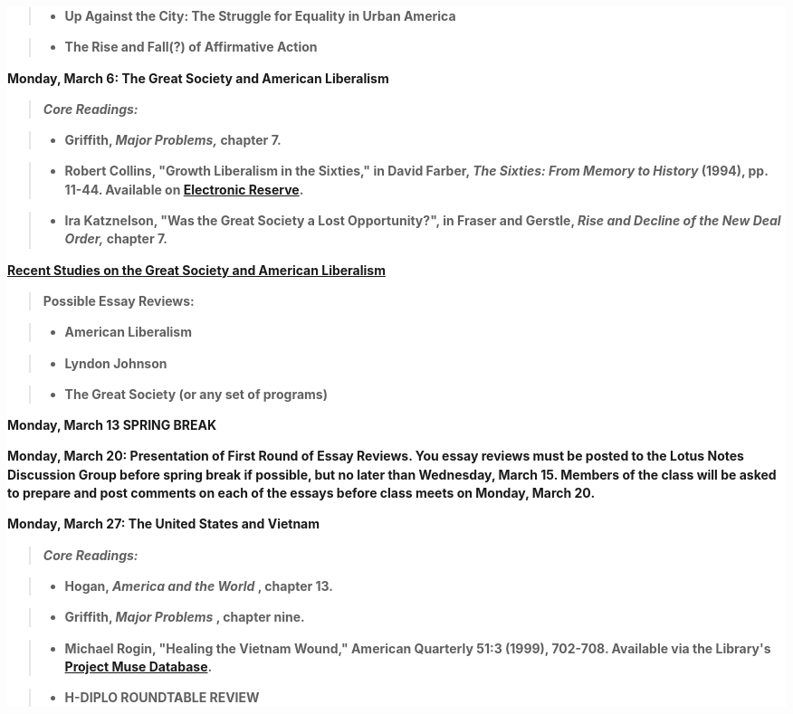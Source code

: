 >   * **Up Against the City: The Struggle for Equality in Urban America**

>   * **The Rise and Fall(?) of Affirmative Action**

>

**Monday, March 6:   The Great Society and American Liberalism**

> **_Core Readings:_**

>

>   * **Griffith, _Major Problems,_ chapter 7.**

>   * **Robert Collins, "Growth Liberalism in the Sixties," in David Farber,
_The Sixties: From Memory to History_ (1994), pp. 11-44. Available on
[Electronic
Reserve](http://www.aladin.wrlc.org/WebZ/WRLCConnectNew:sessionid=0).**

>   * **Ira Katznelson, "Was the Great Society a Lost Opportunity?", in Fraser
and Gerstle, _Rise and Decline of the New Deal Order,_ chapter 7.**

>

**[Recent Studies on the Great Society and American
Liberalism](Bibgreatsociety.htm)**

>

> **Possible Essay Reviews:**

>

>   * **American Liberalism**

>   * **Lyndon Johnson**

>   * **The Great Society (or any set of programs)**

>

**Monday, March 13    SPRING BREAK**

**Monday, March 20: Presentation of First Round of Essay Reviews.  You essay
reviews must be posted to the Lotus Notes Discussion Group before spring break
if possible, but no later than Wednesday, March 15.  Members of the class will
be asked to prepare and post comments on each of the essays before class meets
on Monday, March 20.**  


**Monday, March 27:   The United States and Vietnam**

> **_Core Readings:_**

>   * **Hogan, _America and the World_ , chapter 13.**

>   * **Griffith, _Major Problems_ , chapter nine.**

>   * **Michael Rogin, "Healing the Vietnam Wound," American Quarterly 51:3
(1999), 702-708.   Available via the Library's [Project Muse
Database](http://www.aladin.wrlc.org/WebZ/WRLCConnectNew:sessionid=0).**

>  
>  
>   * **H-DIPLO ROUNDTABLE REVIEW**
